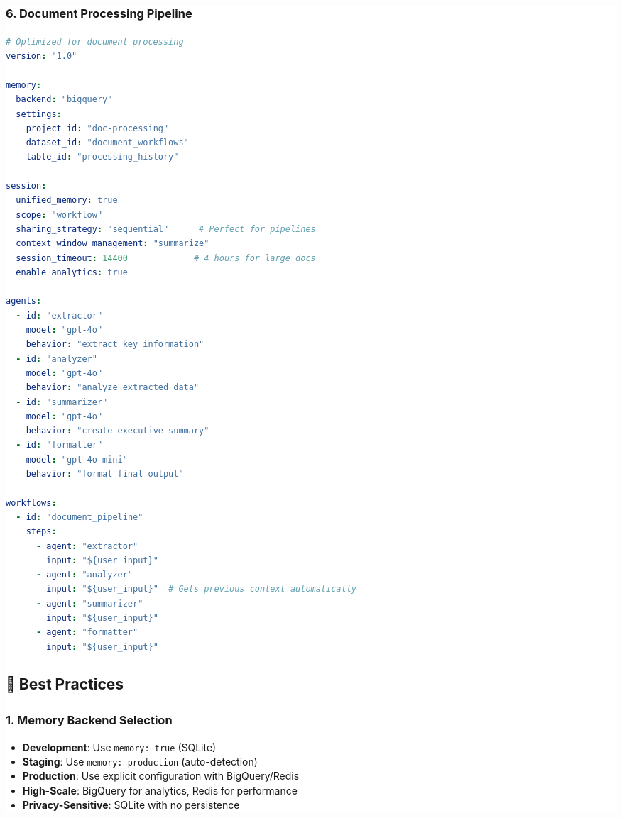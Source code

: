 ### 6. Document Processing Pipeline
```yaml
# Optimized for document processing
version: "1.0"

memory:
  backend: "bigquery"
  settings:
    project_id: "doc-processing"
    dataset_id: "document_workflows"
    table_id: "processing_history"

session:
  unified_memory: true
  scope: "workflow"
  sharing_strategy: "sequential"      # Perfect for pipelines
  context_window_management: "summarize"
  session_timeout: 14400             # 4 hours for large docs
  enable_analytics: true

agents:
  - id: "extractor"
    model: "gpt-4o"
    behavior: "extract key information"
  - id: "analyzer"
    model: "gpt-4o"
    behavior: "analyze extracted data"
  - id: "summarizer"
    model: "gpt-4o"
    behavior: "create executive summary"
  - id: "formatter"
    model: "gpt-4o-mini"
    behavior: "format final output"

workflows:
  - id: "document_pipeline"
    steps:
      - agent: "extractor"
        input: "${user_input}"
      - agent: "analyzer"
        input: "${user_input}"  # Gets previous context automatically
      - agent: "summarizer"
        input: "${user_input}"
      - agent: "formatter"
        input: "${user_input}"
```

## 🎯 Best Practices

### 1. Memory Backend Selection
- **Development**: Use `memory: true` (SQLite)
- **Staging**: Use `memory: production` (auto-detection)  
- **Production**: Use explicit configuration with BigQuery/Redis
- **High-Scale**: BigQuery for analytics, Redis for performance
- **Privacy-Sensitive**: SQLite with no persistence
